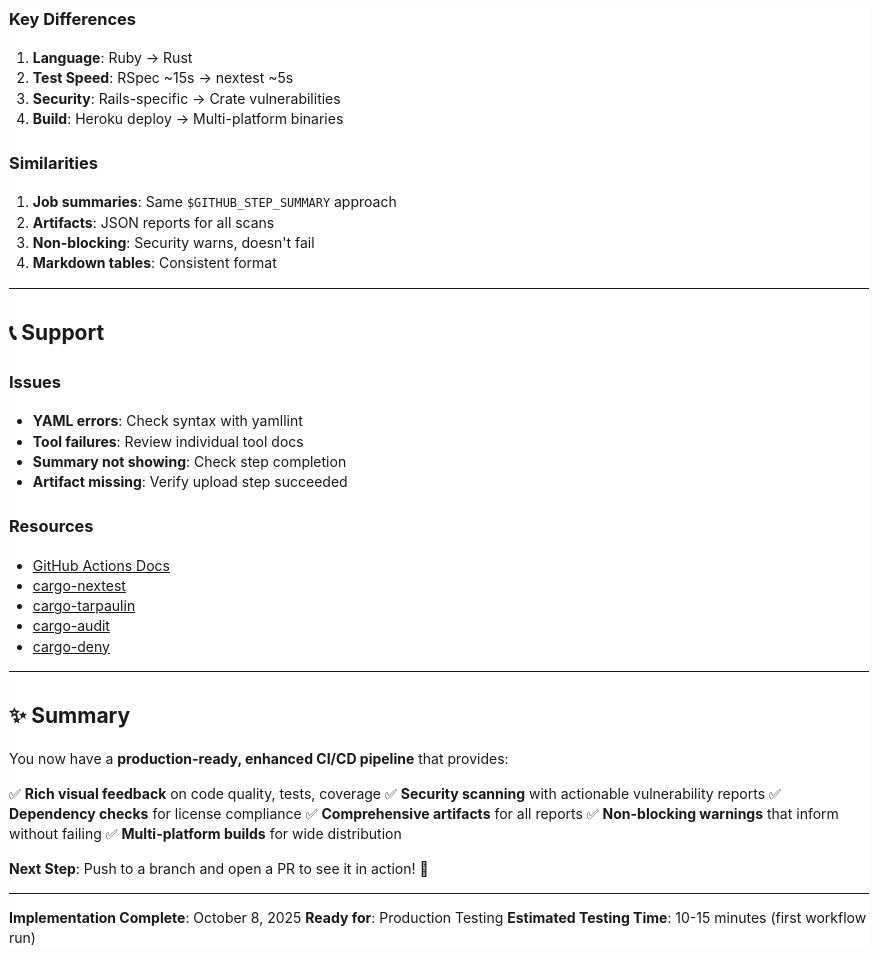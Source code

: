 ### Key Differences
1. **Language**: Ruby → Rust
2. **Test Speed**: RSpec ~15s → nextest ~5s
3. **Security**: Rails-specific → Crate vulnerabilities
4. **Build**: Heroku deploy → Multi-platform binaries

### Similarities
1. **Job summaries**: Same `$GITHUB_STEP_SUMMARY` approach
2. **Artifacts**: JSON reports for all scans
3. **Non-blocking**: Security warns, doesn't fail
4. **Markdown tables**: Consistent format

---

## 📞 Support

### Issues
- **YAML errors**: Check syntax with yamllint
- **Tool failures**: Review individual tool docs
- **Summary not showing**: Check step completion
- **Artifact missing**: Verify upload step succeeded

### Resources
- [GitHub Actions Docs](https://docs.github.com/actions)
- [cargo-nextest](https://nexte.st/)
- [cargo-tarpaulin](https://github.com/xd009642/tarpaulin)
- [cargo-audit](https://github.com/rustsec/rustsec)
- [cargo-deny](https://embarkstudios.github.io/cargo-deny/)

---

## ✨ Summary

You now have a **production-ready, enhanced CI/CD pipeline** that provides:

✅ **Rich visual feedback** on code quality, tests, coverage
✅ **Security scanning** with actionable vulnerability reports
✅ **Dependency checks** for license compliance
✅ **Comprehensive artifacts** for all reports
✅ **Non-blocking warnings** that inform without failing
✅ **Multi-platform builds** for wide distribution

**Next Step**: Push to a branch and open a PR to see it in action! 🚀

---

**Implementation Complete**: October 8, 2025
**Ready for**: Production Testing
**Estimated Testing Time**: 10-15 minutes (first workflow run)

